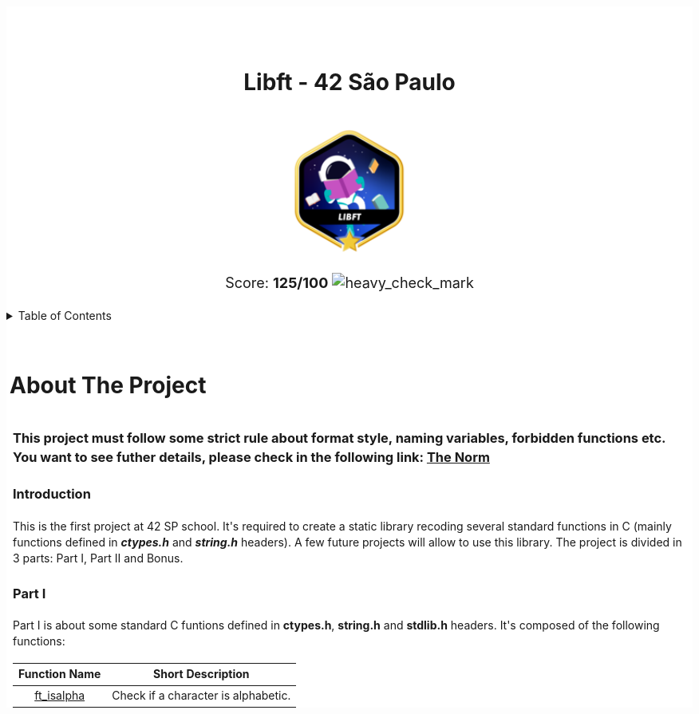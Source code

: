 <div id="top"></div>


<br />
<div align="center">
  <h1 style="padding:16px;">Libft - 42 São Paulo</h1>
  <a href="https://github.com/brunobonaldi94">
	<img src="readme/images/libft.png" alt="Logo" width="160" height="160">
  </a>
  <div>
  <p style="font-size:18px;">Score: <strong>125/100</strong> <img class="emoji" alt="heavy_check_mark" height="16" width="16" src="https://github.githubassets.com/images/icons/emoji/unicode/2714.png"></p>
  </div>
</div>


<details><summary>Table of Contents</summary></details>


<div>
<h1 id="about-the-project" style="padding:16px 4px;
		border-top:0.5px solid rgba(255,255,255,0.20);">
		About The Project
</h1>
<h3  style="padding:0 8px;margin:16px 0">This project must follow some strict rule about format style, naming variables, forbidden functions etc. You want to see futher details, please check in the following link: <a href="https://github.com/42School/norminette">The Norm</a>
</h3>
<div style="padding:0 8px;">
	<h3 style="border-bottom:0.1px solid rgba(255,255,255,0.20);">Introduction</h3>
	<p>
		This is the first project at 42 SP school. It's required to create a static library recoding several standard functions in C (mainly functions defined in <i style="font-weight:bold">ctypes.h</i> and <i style="font-weight:bold">string.h</i> headers).
		A few future projects will allow to use this library.
		The project is divided in 3 parts: Part I, Part II and Bonus.
	</p>
</div>

<div style="padding:0 8px;">
	<h3 style="border-bottom:0.1px solid rgba(255,255,255,0.20);margin-bottom:16px;">Part I</h3>
	<p style="margin-bottom:16px">
		Part I is about some standard C funtions defined in <strong>ctypes.h</strong>, <strong>string.h</strong> and <strong>stdlib.h</strong> headers. It's composed of the following functions:
	</p>
	<table style="width: 100%">
	<thead>
	  <tr>
		<th style="text-align: center">Function Name</th>
		<th style="text-align: center">Short Description</th>
	  </tr>
	</thead>
	<tbody>
	  <tr>
		<td style="text-align: center">
		  <a href="ft_isalpha.c">ft_isalpha</a>
		</td>
		<td style="text-align: center">Check if a character is alphabetic.</td>
	  </tr>